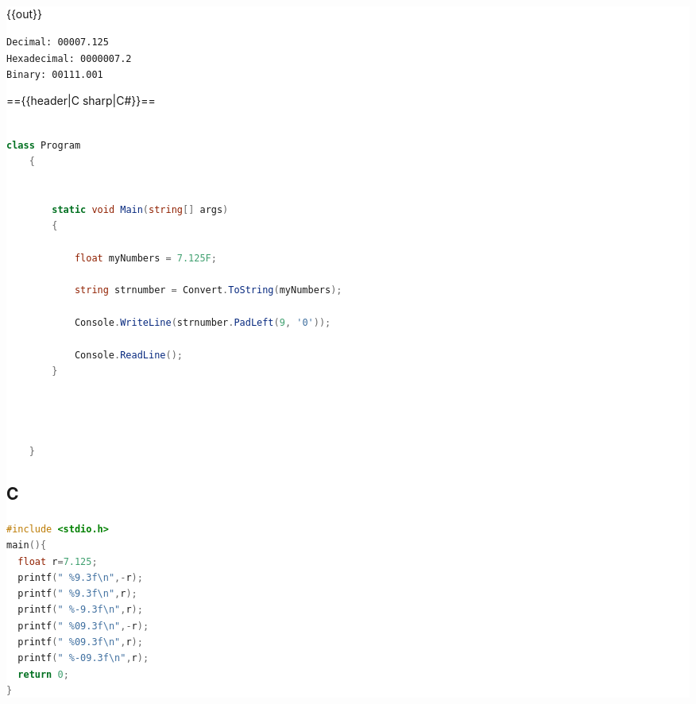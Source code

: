 
{{out}}

```txt
Decimal: 00007.125
Hexadecimal: 0000007.2
Binary: 00111.001
```


=={{header|C sharp|C#}}==

```csharp

class Program
    {


        static void Main(string[] args)
        {

            float myNumbers = 7.125F;

            string strnumber = Convert.ToString(myNumbers);

            Console.WriteLine(strnumber.PadLeft(9, '0'));

            Console.ReadLine();
        }




    }

```



## C


```c
#include <stdio.h>
main(){
  float r=7.125;
  printf(" %9.3f\n",-r);
  printf(" %9.3f\n",r);
  printf(" %-9.3f\n",r);
  printf(" %09.3f\n",-r);
  printf(" %09.3f\n",r);
  printf(" %-09.3f\n",r);
  return 0;
}
```
